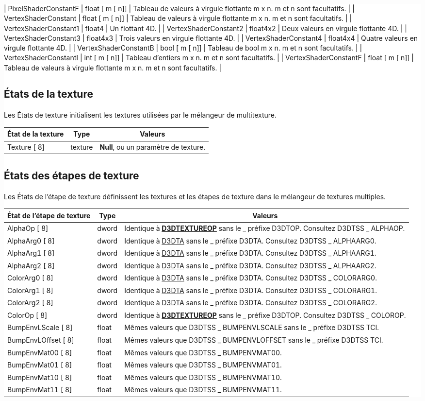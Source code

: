 | PixelShaderConstantF  | float \[ m \[ n\]\] | Tableau de valeurs à virgule flottante m x n. m et n sont facultatifs. |
| VertexShaderConstant  | float \[ m \[ n\]\] | Tableau de valeurs à virgule flottante m x n. m et n sont facultatifs. |
| VertexShaderConstant1 | float4          | Un flottant 4D.                                |
| VertexShaderConstant2 | float4x2        | Deux valeurs en virgule flottante 4D.                               |
| VertexShaderConstant3 | float4x3        | Trois valeurs en virgule flottante 4D.                             |
| VertexShaderConstant4 | float4x4        | Quatre valeurs en virgule flottante 4D.                              |
| VertexShaderConstantB | bool \[ m \[ n\]\]  | Tableau de bool m x n. m et n sont facultatifs.  |
| VertexShaderConstantI | int \[ m \[ n\]\]   | Tableau d’entiers m x n. m et n sont facultatifs.   |
| VertexShaderConstantF | float \[ m \[ n\]\] | Tableau de valeurs à virgule flottante m x n. m et n sont facultatifs. |



 

## <a name="texture-states"></a>États de la texture

Les États de texture initialisent les textures utilisées par le mélangeur de multitexture.



| État de la texture | Type    | Valeurs                            |
|---------------|---------|-----------------------------------|
| Texture \[ 8\]  | texture | **Null**, ou un paramètre de texture. |



 

## <a name="texture-stage-states"></a>États des étapes de texture

Les États de l’étape de texture définissent les textures et les étapes de texture dans le mélangeur de textures multiples.



| État de l’étape de texture        | Type  | Valeurs                                                                                                                                                    |
|----------------------------|-------|-----------------------------------------------------------------------------------------------------------------------------------------------------------|
| AlphaOp \[ 8\]               | dword | Identique à [**D3DTEXTUREOP**](./d3dtextureop.md) sans le \_ préfixe D3DTOP. Consultez D3DTSS \_ ALPHAOP.                                                      |
| AlphaArg0 \[ 8\]             | dword | Identique à [D3DTA](d3dta.md) sans le \_ préfixe D3DTA. Consultez D3DTSS \_ ALPHAARG0.                                                                             |
| AlphaArg1 \[ 8\]             | dword | Identique à [D3DTA](d3dta.md) sans le \_ préfixe D3DTA. Consultez D3DTSS \_ ALPHAARG1.                                                                             |
| AlphaArg2 \[ 8\]             | dword | Identique à [D3DTA](d3dta.md) sans le \_ préfixe D3DTA. Consultez D3DTSS \_ ALPHAARG2.                                                                             |
| ColorArg0 \[ 8\]             | dword | Identique à [D3DTA](d3dta.md) sans le \_ préfixe D3DTA. Consultez D3DTSS \_ COLORARG0.                                                                             |
| ColorArg1 \[ 8\]             | dword | Identique à [D3DTA](d3dta.md) sans le \_ préfixe D3DTA. Consultez D3DTSS \_ COLORARG1.                                                                             |
| ColorArg2 \[ 8\]             | dword | Identique à [D3DTA](d3dta.md) sans le \_ préfixe D3DTA. Consultez D3DTSS \_ COLORARG2.                                                                             |
| ColorOp \[ 8\]               | dword | Identique à [**D3DTEXTUREOP**](./d3dtextureop.md) sans le \_ préfixe D3DTOP. Consultez D3DTSS \_ COLOROP.                                                      |
| BumpEnvLScale \[ 8\]         | float | Mêmes valeurs que D3DTSS \_ BUMPENVLSCALE sans le \_ préfixe D3DTSS TCI.                                                                                      |
| BumpEnvLOffset \[ 8\]        | float | Mêmes valeurs que D3DTSS \_ BUMPENVLOFFSET sans le \_ préfixe D3DTSS TCI.                                                                                     |
| BumpEnvMat00 \[ 8\]          | float | Mêmes valeurs que D3DTSS \_ BUMPENVMAT00.                                                                                                                      |
| BumpEnvMat01 \[ 8\]          | float | Mêmes valeurs que D3DTSS \_ BUMPENVMAT01.                                                                                                                      |
| BumpEnvMat10 \[ 8\]          | float | Mêmes valeurs que D3DTSS \_ BUMPENVMAT10.                                                                                                                      |
| BumpEnvMat11 \[ 8\]          | float | Mêmes valeurs que D3DTSS \_ BUMPENVMAT11.                                                                                                                      |